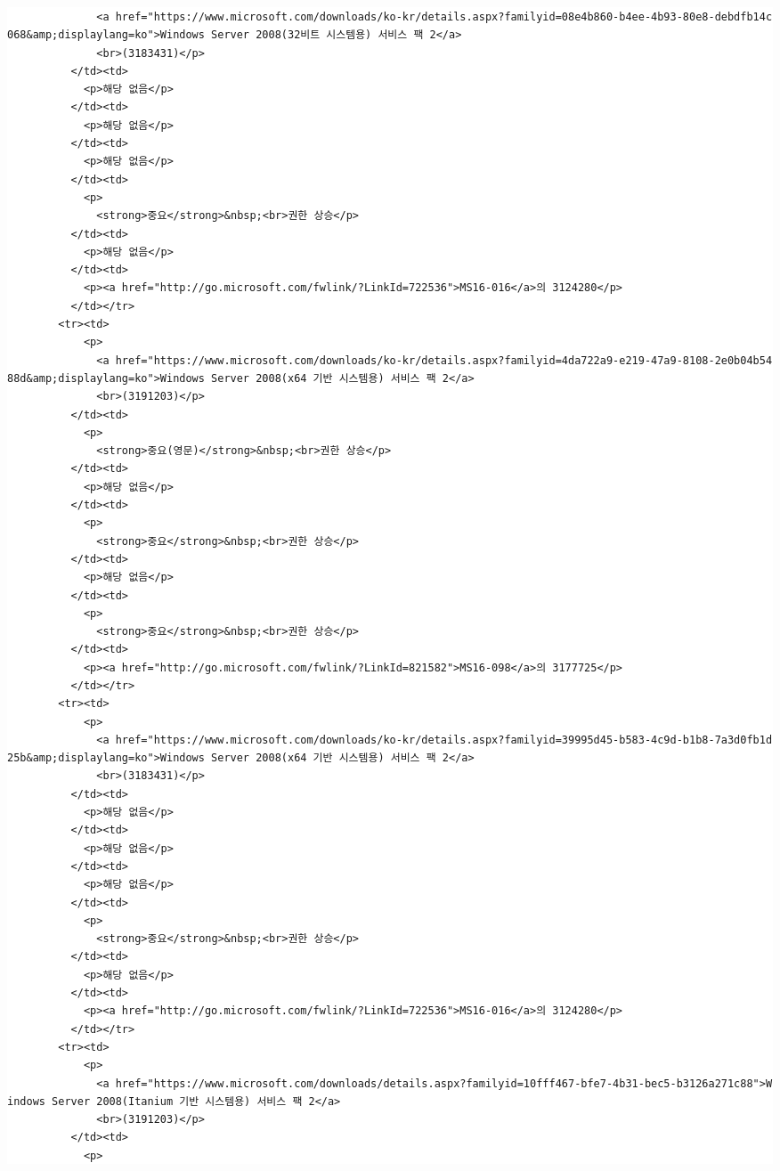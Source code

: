                   <a href="https://www.microsoft.com/downloads/ko-kr/details.aspx?familyid=08e4b860-b4ee-4b93-80e8-debdfb14c068&amp;displaylang=ko">Windows Server 2008(32비트 시스템용) 서비스 팩 2</a>
                  <br>(3183431)</p>
              </td><td>
                <p>해당 없음</p>
              </td><td>
                <p>해당 없음</p>
              </td><td>
                <p>해당 없음</p>
              </td><td>
                <p>
                  <strong>중요</strong>&nbsp;<br>권한 상승</p>
              </td><td>
                <p>해당 없음</p>
              </td><td>
                <p><a href="http://go.microsoft.com/fwlink/?LinkId=722536">MS16-016</a>의 3124280</p>
              </td></tr>
            <tr><td>
                <p>
                  <a href="https://www.microsoft.com/downloads/ko-kr/details.aspx?familyid=4da722a9-e219-47a9-8108-2e0b04b5488d&amp;displaylang=ko">Windows Server 2008(x64 기반 시스템용) 서비스 팩 2</a>
                  <br>(3191203)</p>
              </td><td>
                <p>
                  <strong>중요(영문)</strong>&nbsp;<br>권한 상승</p>
              </td><td>
                <p>해당 없음</p>
              </td><td>
                <p>
                  <strong>중요</strong>&nbsp;<br>권한 상승</p>
              </td><td>
                <p>해당 없음</p>
              </td><td>
                <p>
                  <strong>중요</strong>&nbsp;<br>권한 상승</p>
              </td><td>
                <p><a href="http://go.microsoft.com/fwlink/?LinkId=821582">MS16-098</a>의 3177725</p>
              </td></tr>
            <tr><td>
                <p>
                  <a href="https://www.microsoft.com/downloads/ko-kr/details.aspx?familyid=39995d45-b583-4c9d-b1b8-7a3d0fb1d25b&amp;displaylang=ko">Windows Server 2008(x64 기반 시스템용) 서비스 팩 2</a>
                  <br>(3183431)</p>
              </td><td>
                <p>해당 없음</p>
              </td><td>
                <p>해당 없음</p>
              </td><td>
                <p>해당 없음</p>
              </td><td>
                <p>
                  <strong>중요</strong>&nbsp;<br>권한 상승</p>
              </td><td>
                <p>해당 없음</p>
              </td><td>
                <p><a href="http://go.microsoft.com/fwlink/?LinkId=722536">MS16-016</a>의 3124280</p>
              </td></tr>
            <tr><td>
                <p>
                  <a href="https://www.microsoft.com/downloads/details.aspx?familyid=10fff467-bfe7-4b31-bec5-b3126a271c88">Windows Server 2008(Itanium 기반 시스템용) 서비스 팩 2</a>
                  <br>(3191203)</p>
              </td><td>
                <p>
